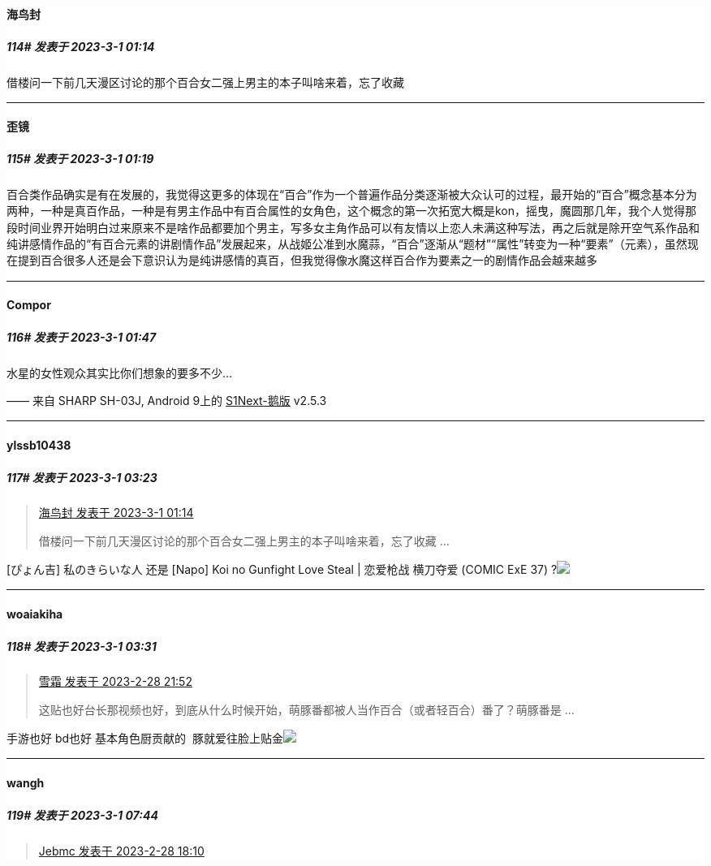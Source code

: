 ####  海鸟封  
##### 114#       发表于 2023-3-1 01:14

借楼问一下前几天漫区讨论的那个百合女二强上男主的本子叫啥来着，忘了收藏

*****

####  歪镜  
##### 115#       发表于 2023-3-1 01:19

百合类作品确实是有在发展的，我觉得这更多的体现在“百合”作为一个普遍作品分类逐渐被大众认可的过程，最开始的“百合”概念基本分为两种，一种是真百作品，一种是有男主作品中有百合属性的女角色，这个概念的第一次拓宽大概是kon，摇曳，魔圆那几年，我个人觉得那段时间业界开始明白过来原来不是啥作品都要加个男主，写多女主角作品可以有友情以上恋人未满这种写法，再之后就是除开空气系作品和纯讲感情作品的“有百合元素的讲剧情作品”发展起来，从战姬公准到水魔蒜，“百合”逐渐从“题材”“属性”转变为一种“要素”（元素），虽然现在提到百合很多人还是会下意识认为是纯讲感情的真百，但我觉得像水魔这样百合作为要素之一的剧情作品会越来越多


*****

####  Compor  
##### 116#       发表于 2023-3-1 01:47

水星的女性观众其实比你们想象的要多不少…

—— 来自 SHARP SH-03J, Android 9上的 [S1Next-鹅版](https://github.com/ykrank/S1-Next/releases) v2.5.3


*****

####  ylssb10438  
##### 117#       发表于 2023-3-1 03:23

<blockquote><a href="httphttps://bbs.saraba1st.com/2b/forum.php?mod=redirect&amp;goto=findpost&amp;pid=59922165&amp;ptid=2121729" target="_blank">海鸟封 发表于 2023-3-1 01:14</a>

借楼问一下前几天漫区讨论的那个百合女二强上男主的本子叫啥来着，忘了收藏 ...</blockquote>
[ぴょん吉] 私のきらいな人 还是 [Napo] Koi no Gunfight Love Steal | 恋爱枪战 横刀夺爱 (COMIC ExE 37) ?<img src="https://static.saraba1st.com/image/smiley/face2017/009.gif" referrerpolicy="no-referrer">

*****

####  woaiakiha  
##### 118#       发表于 2023-3-1 03:31

<blockquote><a href="httphttps://bbs.saraba1st.com/2b/forum.php?mod=redirect&amp;goto=findpost&amp;pid=59920390&amp;ptid=2121729" target="_blank">雪霜 发表于 2023-2-28 21:52</a>

这贴也好台长那视频也好，到底从什么时候开始，萌豚番都被人当作百合（或者轻百合）番了？萌豚番是 ...</blockquote>
手游也好 bd也好 基本角色厨贡献的  豚就爱往脸上贴金<img src="https://static.saraba1st.com/image/smiley/face2017/053.png" referrerpolicy="no-referrer">


*****

####  wangh  
##### 119#       发表于 2023-3-1 07:44

<blockquote><a href="httphttps://bbs.saraba1st.com/2b/forum.php?mod=redirect&amp;goto=findpost&amp;pid=59917876&amp;ptid=2121729" target="_blank">Jebmc 发表于 2023-2-28 18:10</a>
